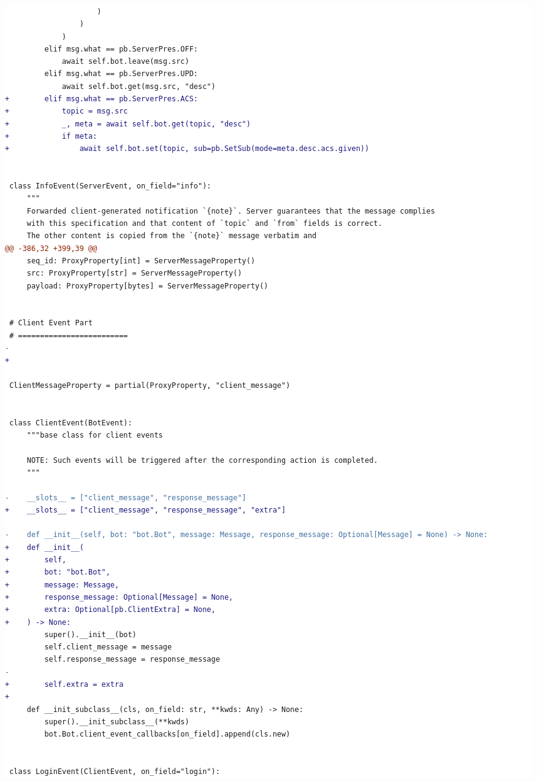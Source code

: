 ```diff
                     )
                 )
             )
         elif msg.what == pb.ServerPres.OFF:
             await self.bot.leave(msg.src)
         elif msg.what == pb.ServerPres.UPD:
             await self.bot.get(msg.src, "desc")
+        elif msg.what == pb.ServerPres.ACS:
+            topic = msg.src
+            _, meta = await self.bot.get(topic, "desc")
+            if meta:
+                await self.bot.set(topic, sub=pb.SetSub(mode=meta.desc.acs.given))
 
 
 class InfoEvent(ServerEvent, on_field="info"):
     """
     Forwarded client-generated notification `{note}`. Server guarantees that the message complies
     with this specification and that content of `topic` and `from` fields is correct.
     The other content is copied from the `{note}` message verbatim and
@@ -386,32 +399,39 @@
     seq_id: ProxyProperty[int] = ServerMessageProperty()
     src: ProxyProperty[str] = ServerMessageProperty()
     payload: ProxyProperty[bytes] = ServerMessageProperty()
 
 
 # Client Event Part
 # =========================
-    
+
 
 ClientMessageProperty = partial(ProxyProperty, "client_message")
 
 
 class ClientEvent(BotEvent):
     """base class for client events
     
     NOTE: Such events will be triggered after the corresponding action is completed.
     """
 
-    __slots__ = ["client_message", "response_message"]
+    __slots__ = ["client_message", "response_message", "extra"]
 
-    def __init__(self, bot: "bot.Bot", message: Message, response_message: Optional[Message] = None) -> None:
+    def __init__(
+        self,
+        bot: "bot.Bot",
+        message: Message,
+        response_message: Optional[Message] = None,
+        extra: Optional[pb.ClientExtra] = None,
+    ) -> None:
         super().__init__(bot)
         self.client_message = message
         self.response_message = response_message
-    
+        self.extra = extra
+
     def __init_subclass__(cls, on_field: str, **kwds: Any) -> None:
         super().__init_subclass__(**kwds)
         bot.Bot.client_event_callbacks[on_field].append(cls.new)
 
 
 class LoginEvent(ClientEvent, on_field="login"):
```
